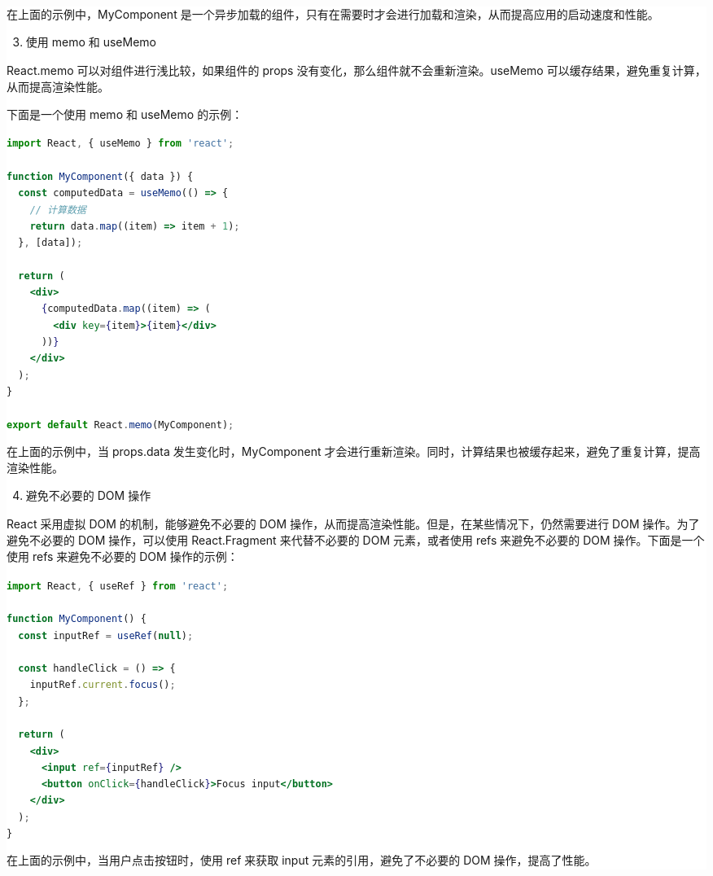 在上面的示例中，MyComponent 是一个异步加载的组件，只有在需要时才会进行加载和渲染，从而提高应用的启动速度和性能。

3. 使用 memo 和 useMemo

React.memo 可以对组件进行浅比较，如果组件的 props 没有变化，那么组件就不会重新渲染。useMemo 可以缓存结果，避免重复计算，从而提高渲染性能。

下面是一个使用 memo 和 useMemo 的示例：

```jsx
import React, { useMemo } from 'react';

function MyComponent({ data }) {
  const computedData = useMemo(() => {
    // 计算数据
    return data.map((item) => item + 1);
  }, [data]);

  return (
    <div>
      {computedData.map((item) => (
        <div key={item}>{item}</div>
      ))}
    </div>
  );
}

export default React.memo(MyComponent);
```

在上面的示例中，当 props.data 发生变化时，MyComponent 才会进行重新渲染。同时，计算结果也被缓存起来，避免了重复计算，提高渲染性能。

4. 避免不必要的 DOM 操作

React 采用虚拟 DOM 的机制，能够避免不必要的 DOM 操作，从而提高渲染性能。但是，在某些情况下，仍然需要进行 DOM 操作。为了避免不必要的 DOM 操作，可以使用 React.Fragment 来代替不必要的 DOM 元素，或者使用 refs 来避免不必要的 DOM 操作。下面是一个使用 refs 来避免不必要的 DOM 操作的示例：

```jsx
import React, { useRef } from 'react';

function MyComponent() {
  const inputRef = useRef(null);

  const handleClick = () => {
    inputRef.current.focus();
  };

  return (
    <div>
      <input ref={inputRef} />
      <button onClick={handleClick}>Focus input</button>
    </div>
  );
}
```

在上面的示例中，当用户点击按钮时，使用 ref 来获取 input 元素的引用，避免了不必要的 DOM 操作，提高了性能。
